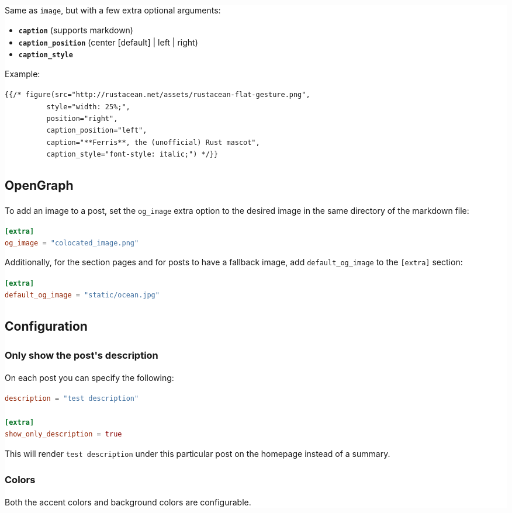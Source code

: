 Same as `image`, but with a few extra optional arguments:

- **`caption`** (supports markdown)
- **`caption_position`** (center \[default\] | left | right)
- **`caption_style`**

Example:

```
{{/* figure(src="http://rustacean.net/assets/rustacean-flat-gesture.png",
          style="width: 25%;",
          position="right",
          caption_position="left",
          caption="**Ferris**, the (unofficial) Rust mascot",
          caption_style="font-style: italic;") */}}
```

## OpenGraph

To add an image to a post, set the `og_image` extra option to the desired image
in the same directory of the markdown file:

```toml
[extra]
og_image = "colocated_image.png"
```

Additionally, for the section pages and for posts to have a fallback image, add
`default_og_image` to the `[extra]` section:

```toml
[extra]
default_og_image = "static/ocean.jpg"
```

## Configuration

### Only show the post's description

On each post you can specify the following:

```toml
description = "test description"

[extra]
show_only_description = true
```

This will render `test description` under this
particular post on the homepage instead of a summary.

### Colors

Both the accent colors and background colors are
configurable.
